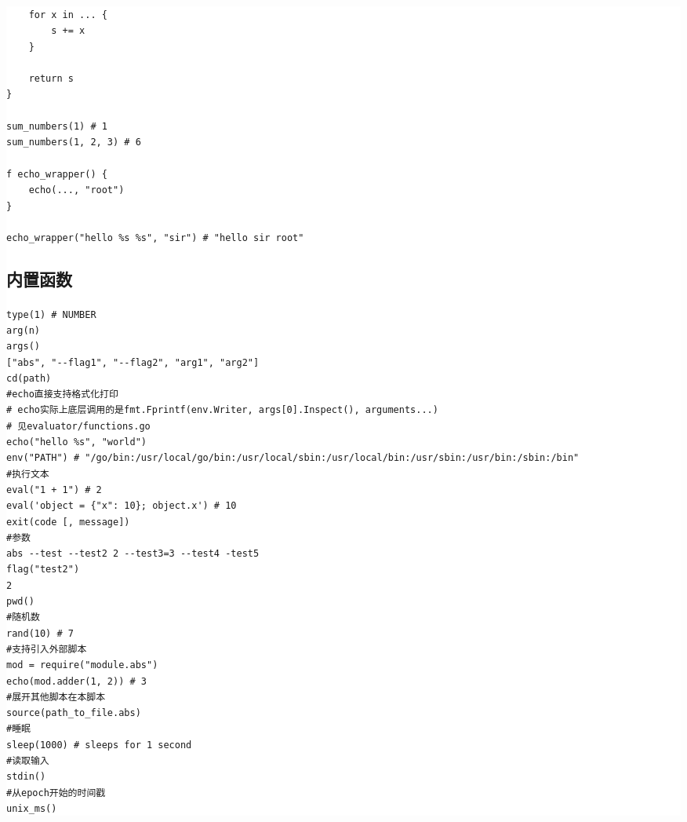 ```shell
    for x in ... {
        s += x
    }

    return s
}

sum_numbers(1) # 1
sum_numbers(1, 2, 3) # 6

f echo_wrapper() {
    echo(..., "root")
}

echo_wrapper("hello %s %s", "sir") # "hello sir root"
```

## 内置函数

```shell
type(1) # NUMBER
arg(n)
args()
["abs", "--flag1", "--flag2", "arg1", "arg2"]
cd(path)
#echo直接支持格式化打印
# echo实际上底层调用的是fmt.Fprintf(env.Writer, args[0].Inspect(), arguments...)
# 见evaluator/functions.go
echo("hello %s", "world")
env("PATH") # "/go/bin:/usr/local/go/bin:/usr/local/sbin:/usr/local/bin:/usr/sbin:/usr/bin:/sbin:/bin"
#执行文本
eval("1 + 1") # 2
eval('object = {"x": 10}; object.x') # 10
exit(code [, message])
#参数
abs --test --test2 2 --test3=3 --test4 -test5
flag("test2")
2
pwd()
#随机数
rand(10) # 7
#支持引入外部脚本
mod = require("module.abs")
echo(mod.adder(1, 2)) # 3
#展开其他脚本在本脚本
source(path_to_file.abs)
#睡眠
sleep(1000) # sleeps for 1 second
#读取输入
stdin()
#从epoch开始的时间戳
unix_ms()
```
